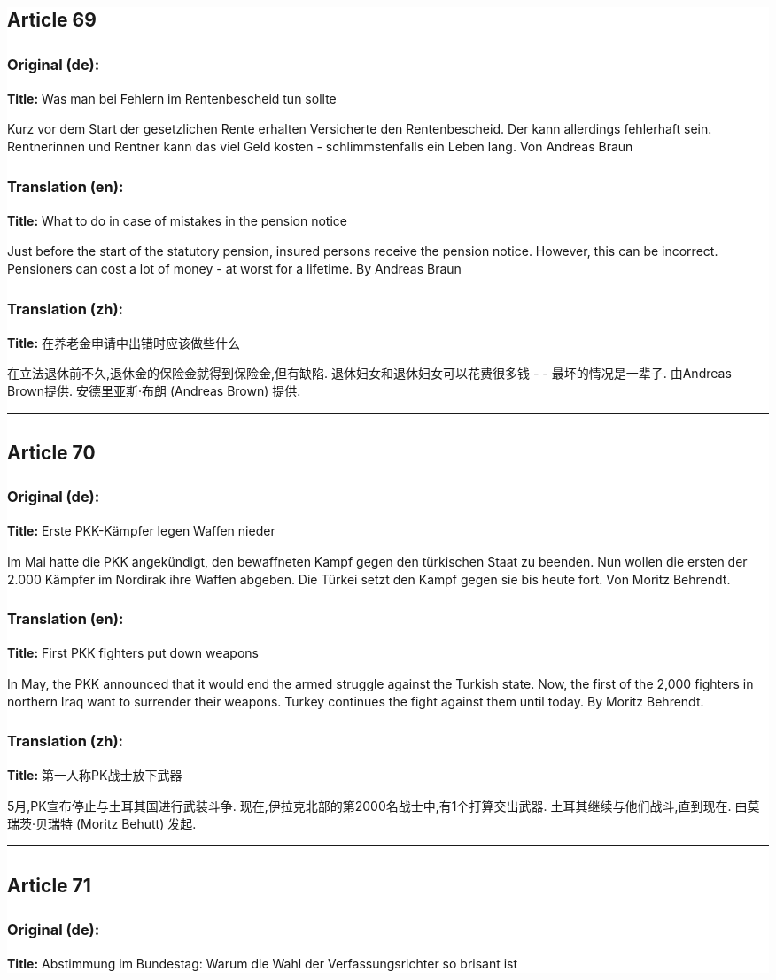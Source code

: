 
## Article 69
### Original (de):
**Title:** Was man bei Fehlern im Rentenbescheid tun sollte

Kurz vor dem Start der gesetzlichen Rente erhalten Versicherte den Rentenbescheid. Der kann allerdings fehlerhaft sein. Rentnerinnen und Rentner kann das viel Geld kosten - schlimmstenfalls ein Leben lang. Von Andreas Braun

### Translation (en):
**Title:** What to do in case of mistakes in the pension notice

Just before the start of the statutory pension, insured persons receive the pension notice. However, this can be incorrect. Pensioners can cost a lot of money - at worst for a lifetime. By Andreas Braun

### Translation (zh):
**Title:** 在养老金申请中出错时应该做些什么

在立法退休前不久,退休金的保险金就得到保险金,但有缺陷. 退休妇女和退休妇女可以花费很多钱 - - 最坏的情况是一辈子. 由Andreas Brown提供. 安德里亚斯·布朗 (Andreas Brown) 提供.

---

## Article 70
### Original (de):
**Title:** Erste PKK-Kämpfer legen Waffen nieder

Im Mai hatte die PKK angekündigt, den bewaffneten Kampf gegen den türkischen Staat zu beenden. Nun wollen die ersten der 2.000 Kämpfer im Nordirak ihre Waffen abgeben. Die Türkei setzt den Kampf gegen sie bis heute fort. Von Moritz Behrendt.

### Translation (en):
**Title:** First PKK fighters put down weapons

In May, the PKK announced that it would end the armed struggle against the Turkish state. Now, the first of the 2,000 fighters in northern Iraq want to surrender their weapons. Turkey continues the fight against them until today. By Moritz Behrendt.

### Translation (zh):
**Title:** 第一人称PK战士放下武器

5月,PK宣布停止与土耳其国进行武装斗争. 现在,伊拉克北部的第2000名战士中,有1个打算交出武器. 土耳其继续与他们战斗,直到现在. 由莫瑞茨·贝瑞特 (Moritz Behutt) 发起.

---

## Article 71
### Original (de):
**Title:** Abstimmung im Bundestag: Warum die Wahl der Verfassungsrichter so brisant ist
